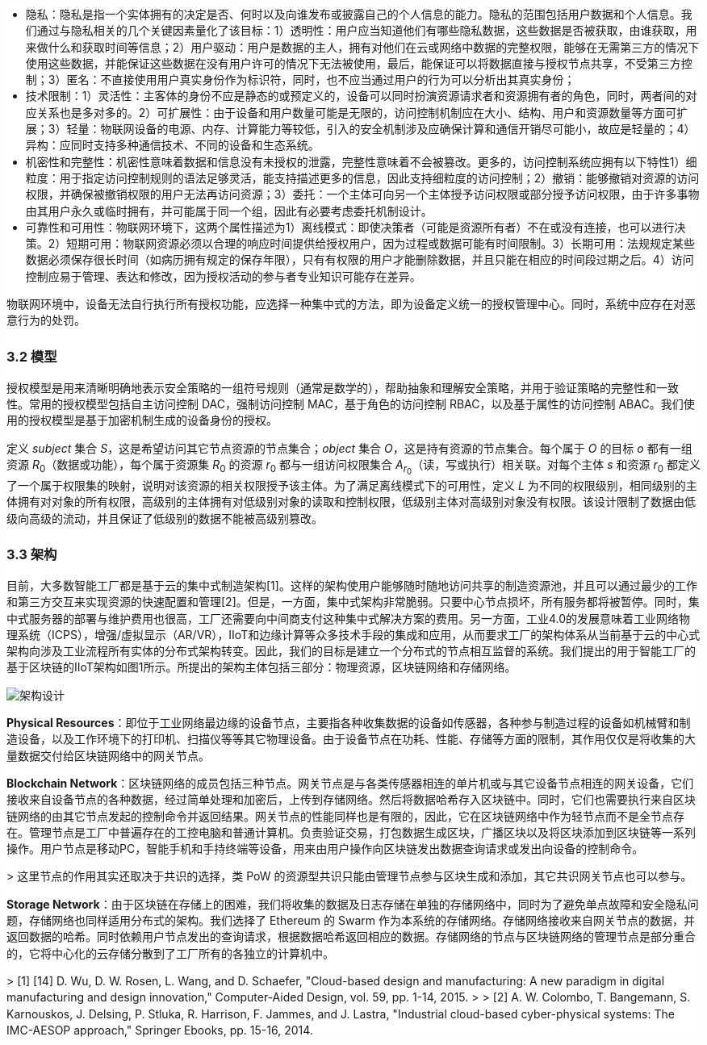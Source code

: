 - 隐私：隐私是指一个实体拥有的决定是否、何时以及向谁发布或披露自己的个人信息的能力。隐私的范围包括用户数据和个人信息。我们通过与隐私相关的几个关键因素量化了该目标：1）透明性：用户应当知道他们有哪些隐私数据，这些数据是否被获取，由谁获取，用来做什么和获取时间等信息；2）用户驱动：用户是数据的主人，拥有对他们在云或网络中数据的完整权限，能够在无需第三方的情况下使用这些数据，并能保证这些数据在没有用户许可的情况下无法被使用，最后，能保证可以将数据直接与授权节点共享，不受第三方控制；3）匿名：不直接使用用户真实身份作为标识符，同时，也不应当通过用户的行为可以分析出其真实身份；
- 技术限制：1）灵活性：主客体的身份不应是静态的或预定义的，设备可以同时扮演资源请求者和资源拥有者的角色，同时，两者间的对应关系也是多对多的。2）可扩展性：由于设备和用户数量可能是无限的，访问控制机制应在大小、结构、用户和资源数量等方面可扩展；3）轻量：物联网设备的电源、内存、计算能力等较低，引入的安全机制涉及应确保计算和通信开销尽可能小，故应是轻量的；4）异构：应同时支持多种通信技术、不同的设备和生态系统。
- 机密性和完整性：机密性意味着数据和信息没有未授权的泄露，完整性意味着不会被篡改。更多的，访问控制系统应拥有以下特性1）细粒度：用于指定访问控制规则的语法足够灵活，能支持描述更多的信息，因此支持细粒度的访问控制；2）撤销：能够撤销对资源的访问权限，并确保被撤销权限的用户无法再访问资源；3）委托：一个主体可向另一个主体授予访问权限或部分授予访问权限，由于许多事物由其用户永久或临时拥有，并可能属于同一个组，因此有必要考虑委托机制设计。
- 可靠性和可用性：物联网环境下，这两个属性描述为1）离线模式：即使决策者（可能是资源所有者）不在或没有连接，也可以进行决策。2）短期可用：物联网资源必须以合理的响应时间提供给授权用户，因为过程或数据可能有时间限制。3）长期可用：法规规定某些数据必须保存很长时间（如病历拥有规定的保存年限），只有有权限的用户才能删除数据，并且只能在相应的时间段过期之后。4）访问控制应易于管理、表达和修改，因为授权活动的参与者专业知识可能存在差异。

物联网环境中，设备无法自行执行所有授权功能，应选择一种集中式的方法，即为设备定义统一的授权管理中心。同时，系统中应存在对恶意行为的处罚。

### 3.2 模型

授权模型是用来清晰明确地表示安全策略的一组符号规则（通常是数学的），帮助抽象和理解安全策略，并用于验证策略的完整性和一致性。常用的授权模型包括自主访问控制 DAC，强制访问控制 MAC，基于角色的访问控制 RBAC，以及基于属性的访问控制 ABAC。我们使用的授权模型是基于加密机制生成的设备身份的授权。

定义 $subject$ 集合 $S$，这是希望访问其它节点资源的节点集合；$object$ 集合 $O$，这是持有资源的节点集合。每个属于 $O$ 的目标 $o$ 都有一组资源 $R_0$（数据或功能），每个属于资源集 $R_0$ 的资源 $r_0$ 都与一组访问权限集合 $A_{r_0}$（读，写或执行）相关联。对每个主体 $s$ 和资源 $r_0$ 都定义了一个属于权限集的映射，说明对该资源的相关权限授予该主体。为了满足离线模式下的可用性，定义 $L$ 为不同的权限级别，相同级别的主体拥有对对象的所有权限，高级别的主体拥有对低级别对象的读取和控制权限，低级别主体对高级别对象没有权限。该设计限制了数据由低级向高级的流动，并且保证了低级别的数据不能被高级别篡改。

### 3.3 架构

目前，大多数智能工厂都是基于云的集中式制造架构[1]。这样的架构使用户能够随时随地访问共享的制造资源池，并且可以通过最少的工作和第三方交互来实现资源的快速配置和管理[2]。但是，一方面，集中式架构非常脆弱。只要中心节点损坏，所有服务都将被暂停。同时，集中式服务器的部署与维护费用也很高，工厂还需要向中间商支付这种集中式解决方案的费用。另一方面，工业4.0的发展意味着工业网络物理系统（ICPS），增强/虚拟显示（AR/VR），IIoT和边缘计算等众多技术手段的集成和应用，从而要求工厂的架构体系从当前基于云的中心式架构向涉及工业流程所有实体的分布式架构转变。因此，我们的目标是建立一个分布式的节点相互监督的系统。我们提出的用于智能工厂的基于区块链的IIoT架构如图1所示。所提出的架构主体包括三部分：物理资源，区块链网络和存储网络。

![架构设计](https://picped-1301226557.cos.ap-beijing.myqcloud.com/YJS_20190115_架构设计.png)

**Physical Resources**：即位于工业网络最边缘的设备节点，主要指各种收集数据的设备如传感器，各种参与制造过程的设备如机械臂和制造设备，以及工作环境下的打印机、扫描仪等等其它物理设备。由于设备节点在功耗、性能、存储等方面的限制，其作用仅仅是将收集的大量数据交付给区块链网络中的网关节点。

**Blockchain Network**：区块链网络的成员包括三种节点。网关节点是与各类传感器相连的单片机或与其它设备节点相连的网关设备，它们接收来自设备节点的各种数据，经过简单处理和加密后，上传到存储网络。然后将数据哈希存入区块链中。同时，它们也需要执行来自区块链网络的由其它节点发起的控制命令并返回结果。网关节点的性能同样也是有限的，因此，它在区块链网络中作为轻节点而不是全节点存在。管理节点是工厂中普遍存在的工控电脑和普通计算机。负责验证交易，打包数据生成区块，广播区块以及将区块添加到区块链等一系列操作。用户节点是移动PC，智能手机和手持终端等设备，用来由用户操作向区块链发出数据查询请求或发出向设备的控制命令。

&gt; 这里节点的作用其实还取决于共识的选择，类 PoW 的资源型共识只能由管理节点参与区块生成和添加，其它共识网关节点也可以参与。

**Storage Network**：由于区块链在存储上的困难，我们将收集的数据及日志存储在单独的存储网络中，同时为了避免单点故障和安全隐私问题，存储网络也同样适用分布式的架构。我们选择了 Ethereum 的 Swarm 作为本系统的存储网络。存储网络接收来自网关节点的数据，并返回数据的哈希。同时依赖用户节点发出的查询请求，根据数据哈希返回相应的数据。存储网络的节点与区块链网络的管理节点是部分重合的，它将中心化的云存储分散到了工厂所有的各独立的计算机中。

&gt; [1] [14] D. Wu, D. W. Rosen, L. Wang, and D. Schaefer, &#34;Cloud-based design and manufacturing: A new paradigm in digital manufacturing and design innovation,&#34; Computer-Aided Design, vol. 59, pp. 1-14, 2015.
&gt;
&gt; [2] A. W. Colombo, T. Bangemann, S. Karnouskos, J. Delsing, P. Stluka, R. Harrison, F. Jammes, and J. Lastra, &#34;Industrial cloud-based cyber-physical systems: The IMC-AESOP approach,&#34; Springer Ebooks, pp. 15-16, 2014.
